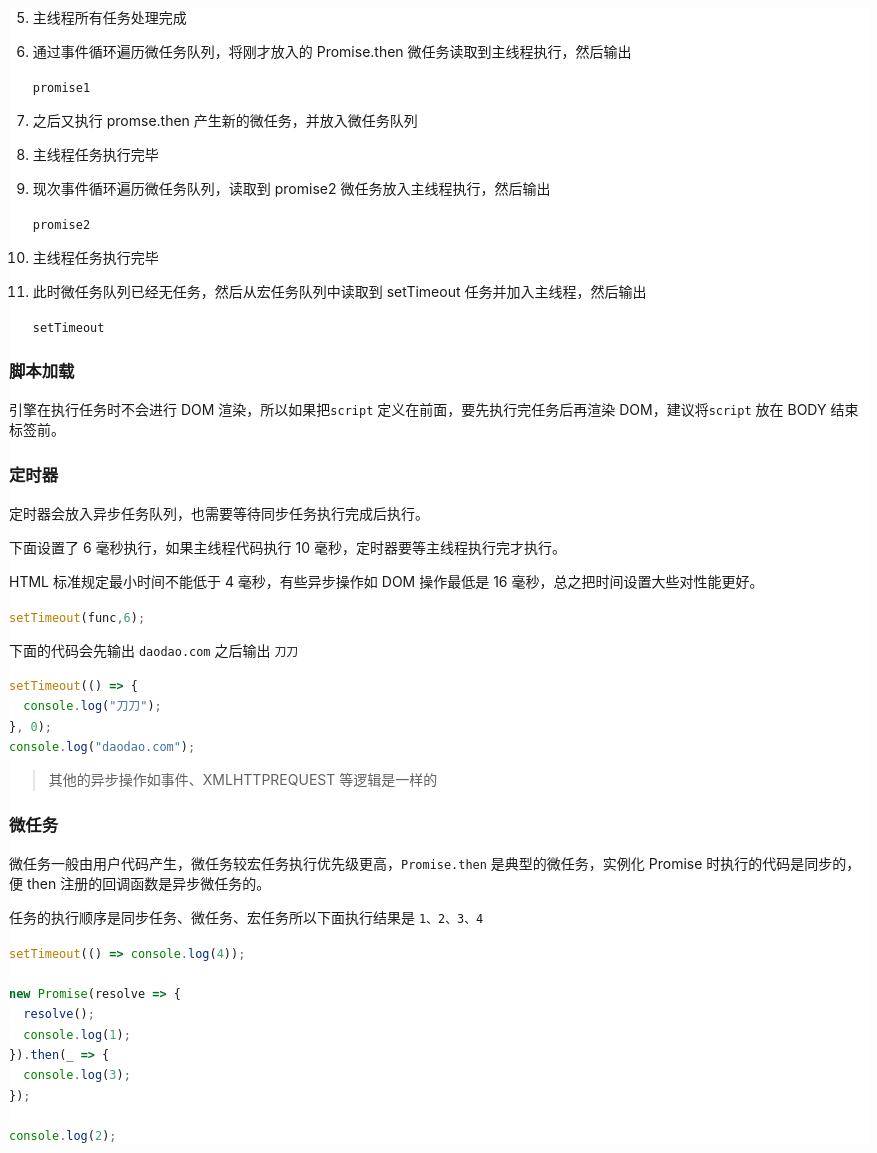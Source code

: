 5. 主线程所有任务处理完成

6. 通过事件循环遍历微任务队列，将刚才放入的 Promise.then 微任务读取到主线程执行，然后输出

   ```js
   promise1
   ```

7. 之后又执行 promse.then 产生新的微任务，并放入微任务队列

8. 主线程任务执行完毕

9. 现次事件循环遍历微任务队列，读取到 promise2 微任务放入主线程执行，然后输出

   ```js
   promise2
   ```

10. 主线程任务执行完毕

11. 此时微任务队列已经无任务，然后从宏任务队列中读取到 setTimeout 任务并加入主线程，然后输出

    ```js
    setTimeout
    ```

### 脚本加载

引擎在执行任务时不会进行 DOM 渲染，所以如果把`script` 定义在前面，要先执行完任务后再渲染 DOM，建议将`script` 放在 BODY 结束标签前。

### 定时器

定时器会放入异步任务队列，也需要等待同步任务执行完成后执行。

下面设置了 6 毫秒执行，如果主线程代码执行 10 毫秒，定时器要等主线程执行完才执行。

HTML 标准规定最小时间不能低于 4 毫秒，有些异步操作如 DOM 操作最低是 16 毫秒，总之把时间设置大些对性能更好。

```js
setTimeout(func,6);
```

下面的代码会先输出 `daodao.com` 之后输出 `刀刀`

```js
setTimeout(() => {
  console.log("刀刀");
}, 0);
console.log("daodao.com");
```

> 其他的异步操作如事件、XMLHTTPREQUEST 等逻辑是一样的

### 微任务

微任务一般由用户代码产生，微任务较宏任务执行优先级更高，`Promise.then` 是典型的微任务，实例化 Promise 时执行的代码是同步的，便 then 注册的回调函数是异步微任务的。

任务的执行顺序是同步任务、微任务、宏任务所以下面执行结果是 `1、2、3、4`

```js
setTimeout(() => console.log(4));

new Promise(resolve => {
  resolve();
  console.log(1);
}).then(_ => {
  console.log(3);
});

console.log(2);
```
